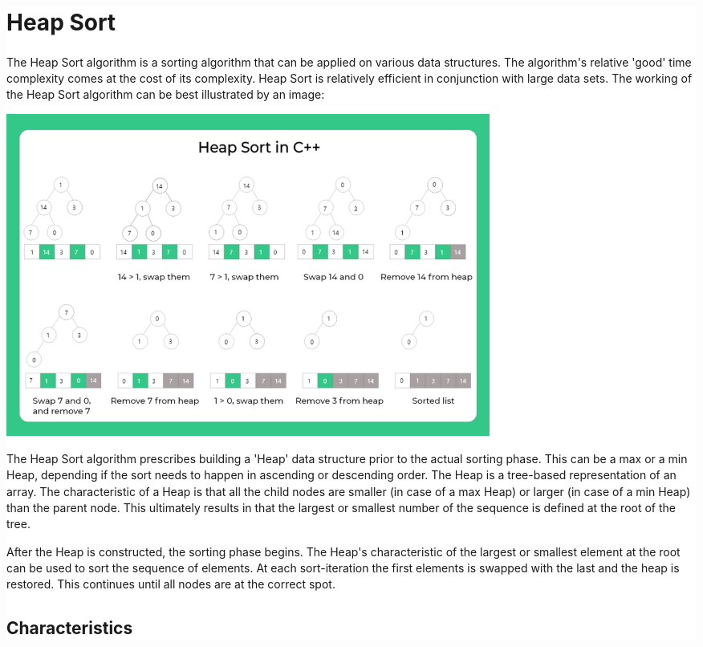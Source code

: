 # Heap Sort

The Heap Sort algorithm is a sorting algorithm that can be applied on various data structures. The algorithm's relative 'good' time complexity comes at the cost of its complexity. Heap Sort is relatively efficient in conjunction with large data sets. The working of the Heap Sort algorithm can be best illustrated by an image:

<img src=Heap-Sort.png width=70% height=70%>

The Heap Sort algorithm prescribes building a 'Heap' data structure prior to the actual sorting phase. This can be a max or a min Heap, depending if the sort needs to happen in ascending or descending order. The Heap is a tree-based representation of an array. The characteristic of a Heap is that all the child nodes are smaller (in case of a max Heap) or larger (in case of a min Heap) than the parent node. This ultimately results in that the largest or smallest number of the sequence is defined at the root of the tree.

After the Heap is constructed, the sorting phase begins. The Heap's characteristic of the largest or smallest element at the root can be used to sort the sequence of elements. At each sort-iteration the first elements is swapped with the last and the heap is restored. This continues until all nodes are at the correct spot.

## Characteristics
